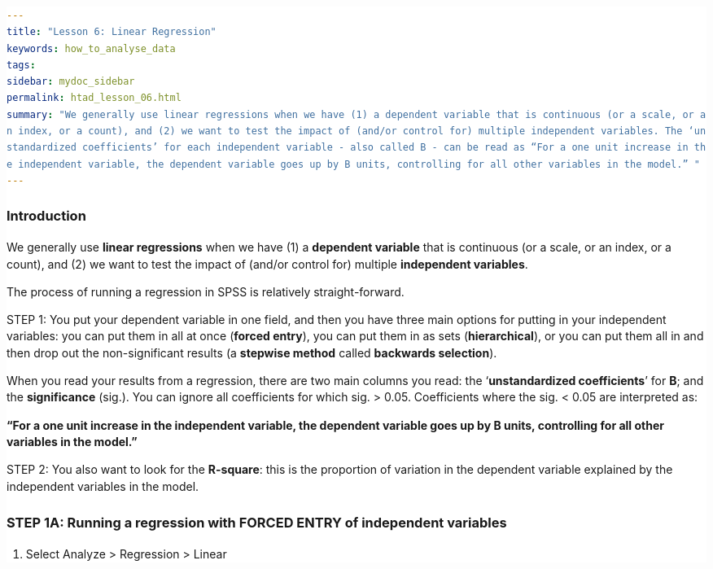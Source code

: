 ```yaml
---
title: "Lesson 6: Linear Regression"
keywords: how_to_analyse_data
tags: 
sidebar: mydoc_sidebar
permalink: htad_lesson_06.html
summary: "We generally use linear regressions when we have (1) a dependent variable that is continuous (or a scale, or an index, or a count), and (2) we want to test the impact of (and/or control for) multiple independent variables. The ‘unstandardized coefficients’ for each independent variable - also called B - can be read as “For a one unit increase in the independent variable, the dependent variable goes up by B units, controlling for all other variables in the model.” "
---
```


### Introduction

We generally use **linear regressions** when we have (1) a **dependent variable** that is continuous (or a scale, or an index, or a count), and (2) we want to test the impact of (and/or control for) multiple **independent variables**. 

The process of running a regression in SPSS is relatively straight-forward. 

STEP 1: You put your dependent variable in one field, and then you have three main options for putting in your independent variables: you can put them in all at once (**forced entry**), you can put them in as sets (**hierarchical**), or you can put them all in and then drop out the non-significant results (a **stepwise method** called **backwards selection**). 

When you read your results from a regression, there are two main columns you read: the ‘**unstandardized coefficients**’ for **B**; and the **significance** (sig.). You can ignore all coefficients for which sig. > 0.05. Coefficients where the sig. < 0.05 are interpreted as:

**“For a one unit increase in the independent variable, the dependent variable goes up by B units, controlling for all other variables in the model.”** 

STEP 2: You also want to look for the **R-square**: this is the proportion of variation in the dependent variable explained by the independent variables in the model. 

### STEP 1A: Running a regression with FORCED ENTRY of independent variables

1)  Select Analyze > Regression > Linear
